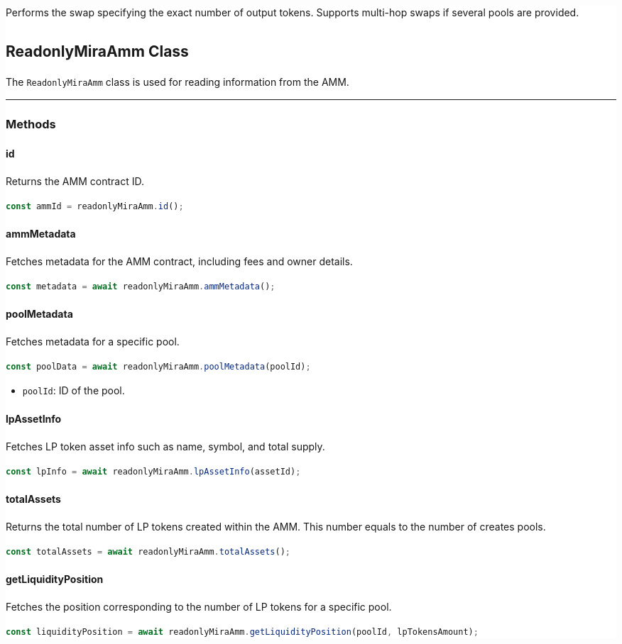 Performs the swap specifying the exact number of output tokens. Supports multi-hop swaps if several pools are provided.

## ReadonlyMiraAmm Class <a name="readonly-mira-amm"></a>

The `ReadonlyMiraAmm` class is used for reading information from the AMM.

---

### Methods

#### id

Returns the AMM contract ID.

```typescript
const ammId = readonlyMiraAmm.id();
```

#### ammMetadata

Fetches metadata for the AMM contract, including fees and owner details.

```typescript
const metadata = await readonlyMiraAmm.ammMetadata();
```

#### poolMetadata

Fetches metadata for a specific pool.

```typescript
const poolData = await readonlyMiraAmm.poolMetadata(poolId);
```

- `poolId`: ID of the pool.

#### lpAssetInfo

Fetches LP token asset info such as name, symbol, and total supply.

```typescript
const lpInfo = await readonlyMiraAmm.lpAssetInfo(assetId);
```

#### totalAssets

Returns the total number of LP tokens created within the AMM.
This number equals to the number of creates pools.

```typescript
const totalAssets = await readonlyMiraAmm.totalAssets();
```

#### getLiquidityPosition

Fetches the position corresponding to the number of LP tokens for a specific pool.

```typescript
const liquidityPosition = await readonlyMiraAmm.getLiquidityPosition(poolId, lpTokensAmount);
```
